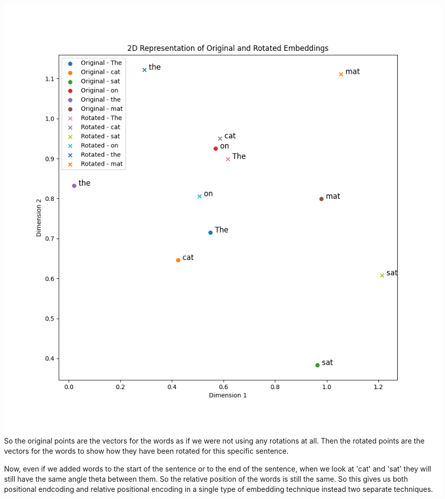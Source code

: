 ![image](./rope.png)

So the original points are the vectors for the words as if we were not using
any rotations at all. Then the rotated points are the vectors for the words
to show how they have been rotated for this specific sentence.

Now, even if we added words to the start of the sentence or to the end of the
sentence, when we look at 'cat' and 'sat' they will still have the same angle
theta between them. So the relative position of the words is still the same. So
this gives us both positional endcoding and relative positional encoding in a
single type of embedding technique instead two separate techniques.
